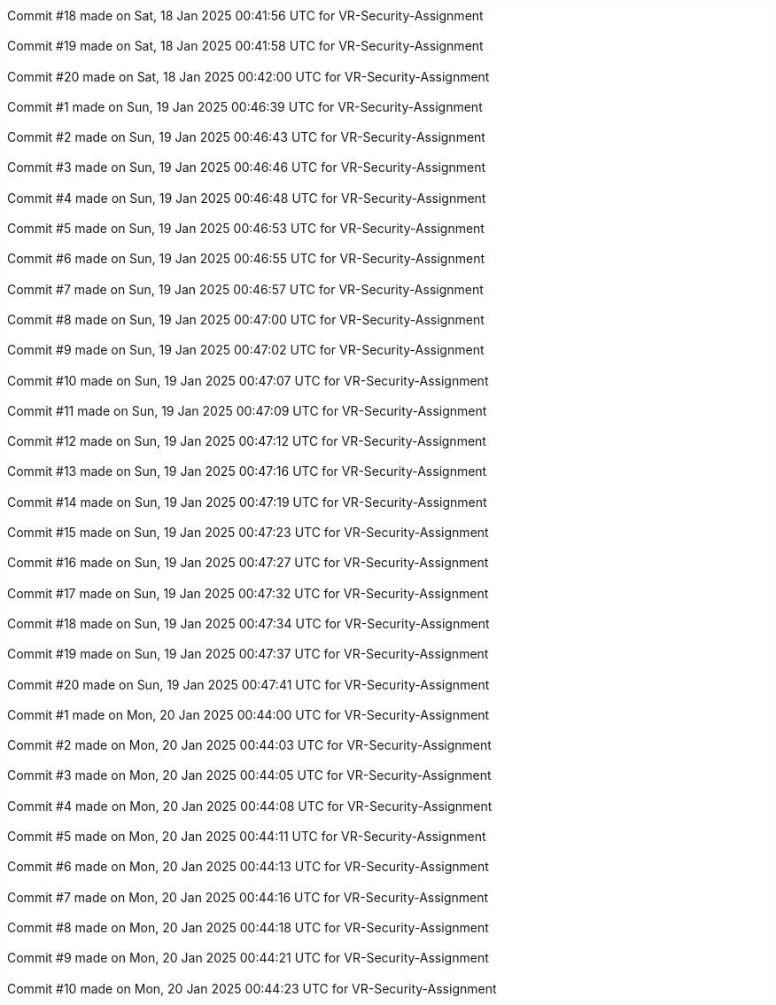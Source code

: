 Commit #18 made on Sat, 18 Jan 2025 00:41:56 UTC for VR-Security-Assignment

Commit #19 made on Sat, 18 Jan 2025 00:41:58 UTC for VR-Security-Assignment

Commit #20 made on Sat, 18 Jan 2025 00:42:00 UTC for VR-Security-Assignment

Commit #1 made on Sun, 19 Jan 2025 00:46:39 UTC for VR-Security-Assignment

Commit #2 made on Sun, 19 Jan 2025 00:46:43 UTC for VR-Security-Assignment

Commit #3 made on Sun, 19 Jan 2025 00:46:46 UTC for VR-Security-Assignment

Commit #4 made on Sun, 19 Jan 2025 00:46:48 UTC for VR-Security-Assignment

Commit #5 made on Sun, 19 Jan 2025 00:46:53 UTC for VR-Security-Assignment

Commit #6 made on Sun, 19 Jan 2025 00:46:55 UTC for VR-Security-Assignment

Commit #7 made on Sun, 19 Jan 2025 00:46:57 UTC for VR-Security-Assignment

Commit #8 made on Sun, 19 Jan 2025 00:47:00 UTC for VR-Security-Assignment

Commit #9 made on Sun, 19 Jan 2025 00:47:02 UTC for VR-Security-Assignment

Commit #10 made on Sun, 19 Jan 2025 00:47:07 UTC for VR-Security-Assignment

Commit #11 made on Sun, 19 Jan 2025 00:47:09 UTC for VR-Security-Assignment

Commit #12 made on Sun, 19 Jan 2025 00:47:12 UTC for VR-Security-Assignment

Commit #13 made on Sun, 19 Jan 2025 00:47:16 UTC for VR-Security-Assignment

Commit #14 made on Sun, 19 Jan 2025 00:47:19 UTC for VR-Security-Assignment

Commit #15 made on Sun, 19 Jan 2025 00:47:23 UTC for VR-Security-Assignment

Commit #16 made on Sun, 19 Jan 2025 00:47:27 UTC for VR-Security-Assignment

Commit #17 made on Sun, 19 Jan 2025 00:47:32 UTC for VR-Security-Assignment

Commit #18 made on Sun, 19 Jan 2025 00:47:34 UTC for VR-Security-Assignment

Commit #19 made on Sun, 19 Jan 2025 00:47:37 UTC for VR-Security-Assignment

Commit #20 made on Sun, 19 Jan 2025 00:47:41 UTC for VR-Security-Assignment

Commit #1 made on Mon, 20 Jan 2025 00:44:00 UTC for VR-Security-Assignment

Commit #2 made on Mon, 20 Jan 2025 00:44:03 UTC for VR-Security-Assignment

Commit #3 made on Mon, 20 Jan 2025 00:44:05 UTC for VR-Security-Assignment

Commit #4 made on Mon, 20 Jan 2025 00:44:08 UTC for VR-Security-Assignment

Commit #5 made on Mon, 20 Jan 2025 00:44:11 UTC for VR-Security-Assignment

Commit #6 made on Mon, 20 Jan 2025 00:44:13 UTC for VR-Security-Assignment

Commit #7 made on Mon, 20 Jan 2025 00:44:16 UTC for VR-Security-Assignment

Commit #8 made on Mon, 20 Jan 2025 00:44:18 UTC for VR-Security-Assignment

Commit #9 made on Mon, 20 Jan 2025 00:44:21 UTC for VR-Security-Assignment

Commit #10 made on Mon, 20 Jan 2025 00:44:23 UTC for VR-Security-Assignment
